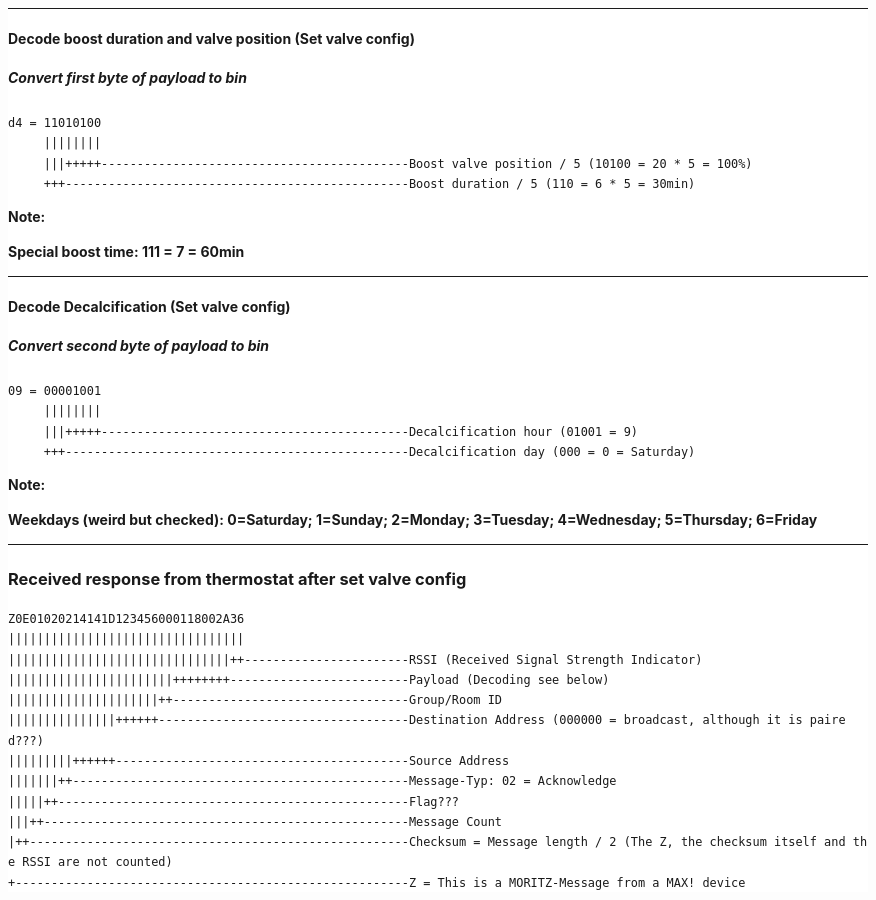 -----------------------------------------------------------------------------------------------------------------------

#### Decode boost duration and valve position (Set valve config)

##### Convert first byte of payload to bin

	d4 = 11010100
	     ||||||||
	     |||+++++-------------------------------------------Boost valve position / 5 (10100 = 20 * 5 = 100%)
	     +++------------------------------------------------Boost duration / 5 (110 = 6 * 5 = 30min)


**Note:**

**Special boost time: 111 = 7 = 60min**

-----------------------------------------------------------------------------------------------------------------------

#### Decode Decalcification (Set valve config)

##### Convert second byte of payload to bin

	09 = 00001001
	     ||||||||
	     |||+++++-------------------------------------------Decalcification hour (01001 = 9)
	     +++------------------------------------------------Decalcification day (000 = 0 = Saturday)

**Note:**

**Weekdays (weird but checked): 0=Saturday; 1=Sunday; 2=Monday; 3=Tuesday; 4=Wednesday; 5=Thursday; 6=Friday**

-----------------------------------------------------------------------------------------------------------------------

### Received response from thermostat after set valve config

	Z0E01020214141D123456000118002A36 
	|||||||||||||||||||||||||||||||||
	|||||||||||||||||||||||||||||||++-----------------------RSSI (Received Signal Strength Indicator)
	|||||||||||||||||||||||++++++++-------------------------Payload (Decoding see below)
	|||||||||||||||||||||++---------------------------------Group/Room ID
	|||||||||||||||++++++-----------------------------------Destination Address (000000 = broadcast, although it is paired???)
	|||||||||++++++-----------------------------------------Source Address
	|||||||++-----------------------------------------------Message-Typ: 02 = Acknowledge
	|||||++-------------------------------------------------Flag???
	|||++---------------------------------------------------Message Count
	|++-----------------------------------------------------Checksum = Message length / 2 (The Z, the checksum itself and the RSSI are not counted)
	+-------------------------------------------------------Z = This is a MORITZ-Message from a MAX! device
